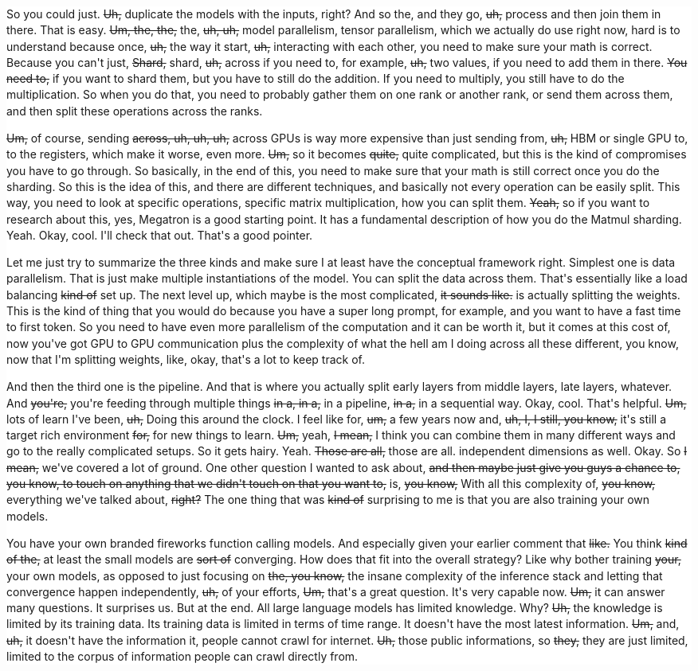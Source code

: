 So you could just. ~~Uh,~~ duplicate the models with the inputs, right? And so the, and they go, ~~uh,~~ process and then join them in there. That is easy. ~~Um, the, the,~~ the, ~~uh, uh,~~ model parallelism, tensor parallelism, which we actually do use right now, hard is to understand because once, ~~uh,~~ the way it start, ~~uh,~~ interacting with each other, you need to make sure your math is correct. Because you can't just, ~~Shard,~~ shard, ~~uh,~~ across if you need to, for example, ~~uh,~~ two values, if you need to add them in there. ~~You need to,~~ if you want to shard them, but you have to still do the addition. If you need to multiply, you still have to do the multiplication. So when you do that, you need to probably gather them on one rank or another rank, or send them across them, and then split these operations across the ranks.

~~Um,~~ of course, sending ~~across, uh, uh, uh,~~ across GPUs is way more expensive than just sending from, ~~uh,~~ HBM or single GPU to, to the registers, which make it worse, even more. ~~Um,~~ so it becomes ~~quite,~~ quite complicated, but this is the kind of compromises you have to go through. So basically, in the end of this, you need to make sure that your math is still correct once you do the sharding. So this is the idea of this, and there are different techniques, and basically not every operation can be easily split. This way, you need to look at specific operations, specific matrix multiplication, how you can split them. ~~Yeah,~~ so if you want to research about this, yes, Megatron is a good starting point. It has a fundamental description of how you do the Matmul sharding. Yeah. Okay, cool. I'll check that out. That's a good pointer.

Let me just try to summarize the three kinds and make sure I at least have the conceptual framework right. Simplest one is data parallelism. That is just make multiple instantiations of the model. You can split the data across them. That's essentially like a load balancing ~~kind of~~ set up. The next level up, which maybe is the most complicated, ~~it sounds like.~~ is actually splitting the weights. This is the kind of thing that you would do because you have a super long prompt, for example, and you want to have a fast time to first token. So you need to have even more parallelism of the computation and it can be worth it, but it comes at this cost of, now you've got GPU to GPU communication plus the complexity of what the hell am I doing across all these different, you know, now that I'm splitting weights, like, okay, that's a lot to keep track of.

And then the third one is the pipeline. And that is where you actually split early layers from middle layers, late layers, whatever. And ~~you're,~~ you're feeding through multiple things ~~in a, in a,~~ in a pipeline, ~~in a,~~ in a sequential way. Okay, cool. That's helpful. ~~Um,~~ lots of learn I've been, ~~uh,~~ Doing this around the clock. I feel like for, ~~um,~~ a few years now and, ~~uh, I, I still, you know,~~ it's still a target rich environment ~~for,~~ for new things to learn. ~~Um,~~ yeah, ~~I mean,~~ I think you can combine them in many different ways and go to the really complicated setups. So it gets hairy. Yeah. ~~Those are all,~~ those are all. independent dimensions as well. Okay. So ~~I mean,~~ we've covered a lot of ground. One other question I wanted to ask about, ~~and then maybe just give you guys a chance to, you know, to touch on anything that we didn't touch on that you want to,~~ is, ~~you know,~~ With all this complexity of, ~~you know,~~ everything we've talked about, ~~right?~~ The one thing that was ~~kind of~~ surprising to me is that you are also training your own models.

You have your own branded fireworks function calling models. And especially given your earlier comment that ~~like.~~ You think ~~kind of the,~~ at least the small models are ~~sort of~~ converging. How does that fit into the overall strategy? Like why bother training ~~your,~~ your own models, as opposed to just focusing on ~~the, you know,~~ the insane complexity of the inference stack and letting that convergence happen independently, ~~uh,~~ of your efforts, ~~Um,~~ that's a great question. It's very capable now. ~~Um,~~ it can answer many questions. It surprises us. But at the end. All large language models has limited knowledge. Why? ~~Uh,~~ the knowledge is limited by its training data. Its training data is limited in terms of time range. It doesn't have the most latest information. ~~Um,~~ and, ~~uh,~~ it doesn't have the information it, people cannot crawl for internet. ~~Uh,~~ those public informations, so ~~they,~~ they are just limited, limited to the corpus of information people can crawl directly from.
